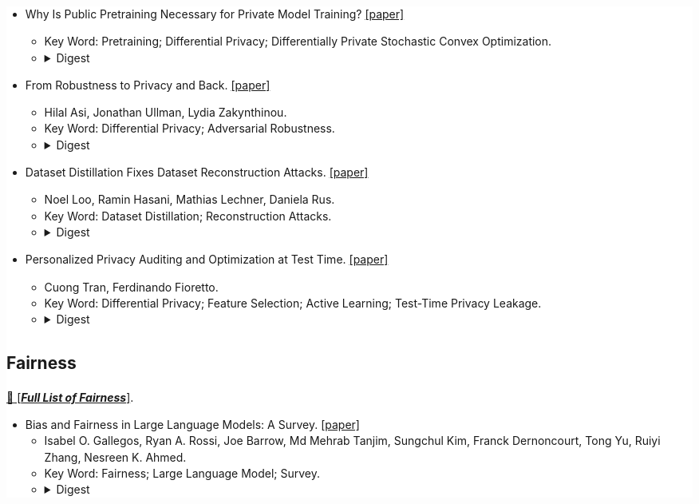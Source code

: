- Why Is Public Pretraining Necessary for Private Model Training? [[paper]](https://arxiv.org/abs/2302.09483)
  - Key Word: Pretraining; Differential Privacy; Differentially Private Stochastic Convex Optimization.
  - <details><summary>Digest</summary> In the privacy-utility tradeoff of a model trained on benchmark language and vision tasks, remarkable improvements have been widely reported with the use of pretraining on publicly available data. This is in part due to the benefits of transfer learning, which is the standard motivation for pretraining in non-private settings. However, the stark contrast in the improvement achieved through pretraining under privacy compared to non-private settings suggests that there may be a deeper, distinct cause driving these gains. To explain this phenomenon, we hypothesize that the non-convex loss landscape of a model training necessitates an optimization algorithm to go through two phases.

- From Robustness to Privacy and Back. [[paper]](https://arxiv.org/abs/2302.01855)
  - Hilal Asi, Jonathan Ullman, Lydia Zakynthinou.
  - Key Word: Differential Privacy; Adversarial Robustness.
  - <details><summary>Digest</summary> We study the relationship between two desiderata of algorithms in statistical inference and machine learning: differential privacy and robustness to adversarial data corruptions. Their conceptual similarity was first observed by Dwork and Lei (STOC 2009), who observed that private algorithms satisfy robustness, and gave a general method for converting robust algorithms to private ones. However, all general methods for transforming robust algorithms into private ones lead to suboptimal error rates. Our work gives the first black-box transformation that converts any adversarially robust algorithm into one that satisfies pure differential privacy. 

- Dataset Distillation Fixes Dataset Reconstruction Attacks. [[paper]](https://arxiv.org/abs/2302.01428)
  - Noel Loo, Ramin Hasani, Mathias Lechner, Daniela Rus.
  - Key Word: Dataset Distillation; Reconstruction Attacks.
  - <details><summary>Digest</summary> We first build a stronger version of the dataset reconstruction attack and show how it can provably recover its entire training set in the infinite width regime. We then empirically study the characteristics of this attack on two-layer networks and reveal that its success heavily depends on deviations from the frozen infinite-width Neural Tangent Kernel limit. More importantly, we formally show for the first time that dataset reconstruction attacks are a variation of dataset distillation. 

- Personalized Privacy Auditing and Optimization at Test Time. [[paper]](https://arxiv.org/abs/2302.00077)
  - Cuong Tran, Ferdinando Fioretto.
  - Key Word: Differential Privacy; Feature Selection; Active Learning; Test-Time Privacy Leakage.
  - <details><summary>Digest</summary> This paper introduced the concept of information leakage at test time whose goal is to minimize the number of features that individuals need to disclose during model inference while maintaining accurate predictions from the model. The motivations of this notion are grounded in the privacy risks imposed by the adoption of learning models in consequential domains, by the significant efforts required by organizations to verify the accuracy of the released information, and align with the data minimization principle outlined in the GDPR

## Fairness

<a href="https://github.com/MinghuiChen43/awesome-trustworthy-deep-learning/blob/master/FULL_LIST.md#fairness">:open_file_folder: [<b><i>Full List of Fairness</i></b>]</a>.

- Bias and Fairness in Large Language Models: A Survey. [[paper]](https://arxiv.org/abs/2309.00770)
  - Isabel O. Gallegos, Ryan A. Rossi, Joe Barrow, Md Mehrab Tanjim, Sungchul Kim, Franck Dernoncourt, Tong Yu, Ruiyi Zhang, Nesreen K. Ahmed.
  - Key Word: Fairness; Large Language Model; Survey.
  - <details><summary>Digest</summary> This paper presents a comprehensive survey of bias evaluation and mitigation techniques for large language models (LLMs). It addresses the issue of LLMs learning and perpetuating harmful social biases. The paper begins by formalizing social bias and fairness in natural language processing and introduces desiderata for fairness in LLMs. It then provides three taxonomies: one for bias evaluation metrics, another for bias evaluation datasets, and a third for bias mitigation techniques. These taxonomies help categorize and organize research in this area. The paper aims to guide researchers and practitioners in understanding and addressing bias propagation in LLMs and also highlights open problems and challenges for future work.
